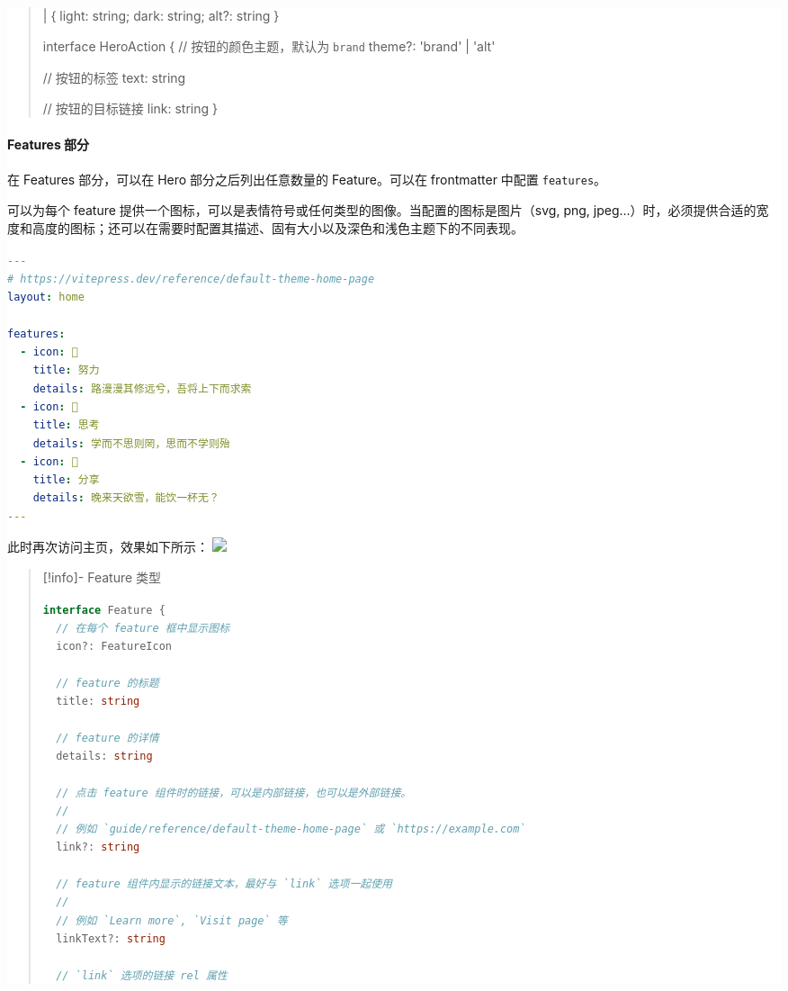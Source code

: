 >   | { light: string; dark: string; alt?: string }
> 
> interface HeroAction {
>   // 按钮的颜色主题，默认为 `brand`
>   theme?: 'brand' | 'alt'
> 
>   // 按钮的标签
>   text: string
> 
>   // 按钮的目标链接
>   link: string
> }
> ```

#### Features 部分

在 Features 部分，可以在 Hero 部分之后列出任意数量的 Feature。可以在 frontmatter 中配置 `features`。

可以为每个 feature 提供一个图标，可以是表情符号或任何类型的图像。当配置的图标是图片（svg, png, jpeg...）时，必须提供合适的宽度和高度的图标；还可以在需要时配置其描述、固有大小以及深色和浅色主题下的不同表现。

```yaml
---
# https://vitepress.dev/reference/default-theme-home-page
layout: home

features:
  - icon: 🧗
    title: 努力
    details: 路漫漫其修远兮，吾将上下而求索
  - icon: 🤔
    title: 思考
    details: 学而不思则罔，思而不学则殆
  - icon: 🍻
    title: 分享
    details: 晚来天欲雪，能饮一杯无？
---
```

此时再次访问主页，效果如下所示：
![](https://img.xiaorang.fun/202502251712827.png)

> [!info]- Feature 类型
>
> ```typescript
> interface Feature {
>   // 在每个 feature 框中显示图标
>   icon?: FeatureIcon
> 
>   // feature 的标题
>   title: string
> 
>   // feature 的详情
>   details: string
> 
>   // 点击 feature 组件时的链接，可以是内部链接，也可以是外部链接。
>   //
>   // 例如 `guide/reference/default-theme-home-page` 或 `https://example.com`
>   link?: string
> 
>   // feature 组件内显示的链接文本，最好与 `link` 选项一起使用
>   //
>   // 例如 `Learn more`, `Visit page` 等
>   linkText?: string
> 
>   // `link` 选项的链接 rel 属性